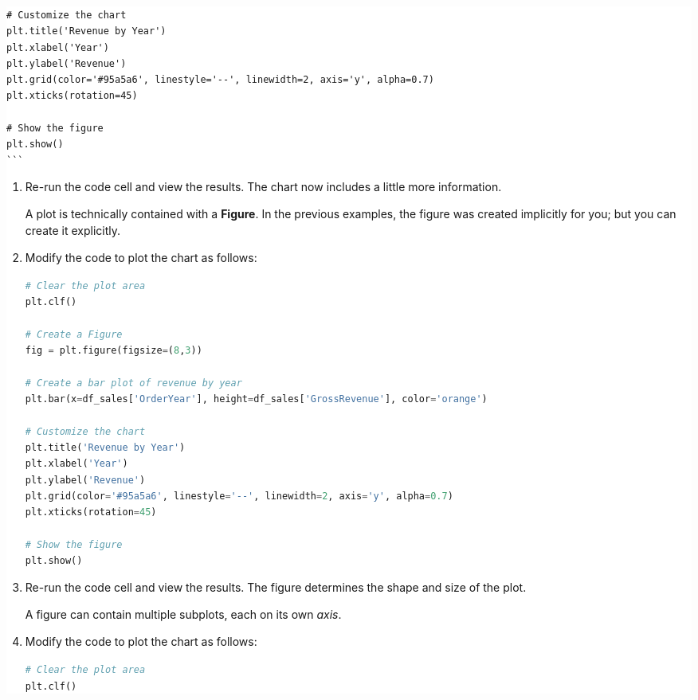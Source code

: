    # Customize the chart
    plt.title('Revenue by Year')
    plt.xlabel('Year')
    plt.ylabel('Revenue')
    plt.grid(color='#95a5a6', linestyle='--', linewidth=2, axis='y', alpha=0.7)
    plt.xticks(rotation=45)

    # Show the figure
    plt.show()
    ```

1. Re-run the code cell and view the results. The chart now includes a little more information.

    A plot is technically contained with a **Figure**. In the previous examples, the figure was created implicitly for you; but you can create it explicitly.

1. Modify the code to plot the chart as follows:

    ```Python
    # Clear the plot area
    plt.clf()

    # Create a Figure
    fig = plt.figure(figsize=(8,3))

    # Create a bar plot of revenue by year
    plt.bar(x=df_sales['OrderYear'], height=df_sales['GrossRevenue'], color='orange')

    # Customize the chart
    plt.title('Revenue by Year')
    plt.xlabel('Year')
    plt.ylabel('Revenue')
    plt.grid(color='#95a5a6', linestyle='--', linewidth=2, axis='y', alpha=0.7)
    plt.xticks(rotation=45)

    # Show the figure
    plt.show()
    ```

1. Re-run the code cell and view the results. The figure determines the shape and size of the plot.

    A figure can contain multiple subplots, each on its own *axis*.

1. Modify the code to plot the chart as follows:

    ```Python
    # Clear the plot area
    plt.clf()
